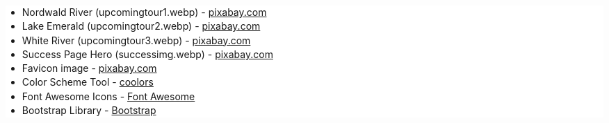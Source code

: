 * Nordwald River (upcomingtour1.webp) - [pixabay.com](https://pixabay.com/photos/river-forest-trees-nature-7415159/)
* Lake Emerald (upcomingtour2.webp) - [pixabay.com](https://pixabay.com/photos/emerald-lake-kayak-mountains-canoe-7029581/)
* White River (upcomingtour3.webp) - [pixabay.com](https://pixabay.com/photos/river-trees-mountains-water-flow-5662292/)
* Success Page Hero (successimg.webp) - [pixabay.com](https://pixabay.com/photos/boat-sunset-kayaking-dusk-nature-8548568/)
* Favicon image - [pixabay.com](https://pixabay.com/photos/sea-wave-splash-big-wave-ocean-5499649/)
* Color Scheme Tool - [coolors](https://coolors.co/)
* Font Awesome Icons - [Font Awesome](https://fontawesome.com)
* Bootstrap Library - [Bootstrap](https://getbootstrap.com/)
